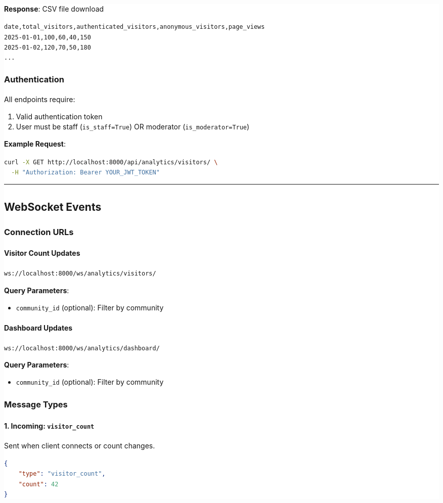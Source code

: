 **Response**: CSV file download

```csv
date,total_visitors,authenticated_visitors,anonymous_visitors,page_views
2025-01-01,100,60,40,150
2025-01-02,120,70,50,180
...
```

### Authentication

All endpoints require:
1. Valid authentication token
2. User must be staff (`is_staff=True`) OR moderator (`is_moderator=True`)

**Example Request**:
```bash
curl -X GET http://localhost:8000/api/analytics/visitors/ \
  -H "Authorization: Bearer YOUR_JWT_TOKEN"
```

---

## WebSocket Events

### Connection URLs

#### Visitor Count Updates
```
ws://localhost:8000/ws/analytics/visitors/
```

**Query Parameters**:
- `community_id` (optional): Filter by community

#### Dashboard Updates
```
ws://localhost:8000/ws/analytics/dashboard/
```

**Query Parameters**:
- `community_id` (optional): Filter by community

### Message Types

#### 1. Incoming: `visitor_count`
Sent when client connects or count changes.

```json
{
    "type": "visitor_count",
    "count": 42
}
```
